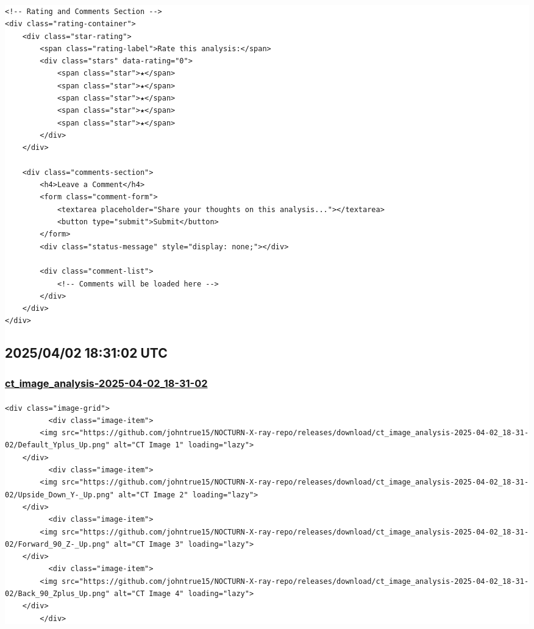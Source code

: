     <!-- Rating and Comments Section -->
    <div class="rating-container">
        <div class="star-rating">
            <span class="rating-label">Rate this analysis:</span>
            <div class="stars" data-rating="0">
                <span class="star">★</span>
                <span class="star">★</span>
                <span class="star">★</span>
                <span class="star">★</span>
                <span class="star">★</span>
            </div>
        </div>
        
        <div class="comments-section">
            <h4>Leave a Comment</h4>
            <form class="comment-form">
                <textarea placeholder="Share your thoughts on this analysis..."></textarea>
                <button type="submit">Submit</button>
            </form>
            <div class="status-message" style="display: none;"></div>
            
            <div class="comment-list">
                <!-- Comments will be loaded here -->
            </div>
        </div>
    </div>
</div>

<div class="timeline-separator"></div>

<div class="gallery-item" data-release-id="release-ct-image-analysis-2025-04-02-18-31-02" data-release-tag="ct_image_analysis-2025-04-02_18-31-02">
    <div class="gallery-header">
        <h2>2025/04/02 18:31:02 UTC</h2>
        <h3><a href="https://github.com/johntrue15/NOCTURN-X-ray-repo/releases/tag/ct_image_analysis-2025-04-02_18-31-02">ct_image_analysis-2025-04-02_18-31-02</a></h3>
    </div>
    
    <div class="image-grid">
              <div class="image-item">
            <img src="https://github.com/johntrue15/NOCTURN-X-ray-repo/releases/download/ct_image_analysis-2025-04-02_18-31-02/Default_Yplus_Up.png" alt="CT Image 1" loading="lazy">
        </div>
              <div class="image-item">
            <img src="https://github.com/johntrue15/NOCTURN-X-ray-repo/releases/download/ct_image_analysis-2025-04-02_18-31-02/Upside_Down_Y-_Up.png" alt="CT Image 2" loading="lazy">
        </div>
              <div class="image-item">
            <img src="https://github.com/johntrue15/NOCTURN-X-ray-repo/releases/download/ct_image_analysis-2025-04-02_18-31-02/Forward_90_Z-_Up.png" alt="CT Image 3" loading="lazy">
        </div>
              <div class="image-item">
            <img src="https://github.com/johntrue15/NOCTURN-X-ray-repo/releases/download/ct_image_analysis-2025-04-02_18-31-02/Back_90_Zplus_Up.png" alt="CT Image 4" loading="lazy">
        </div>
            </div>
    